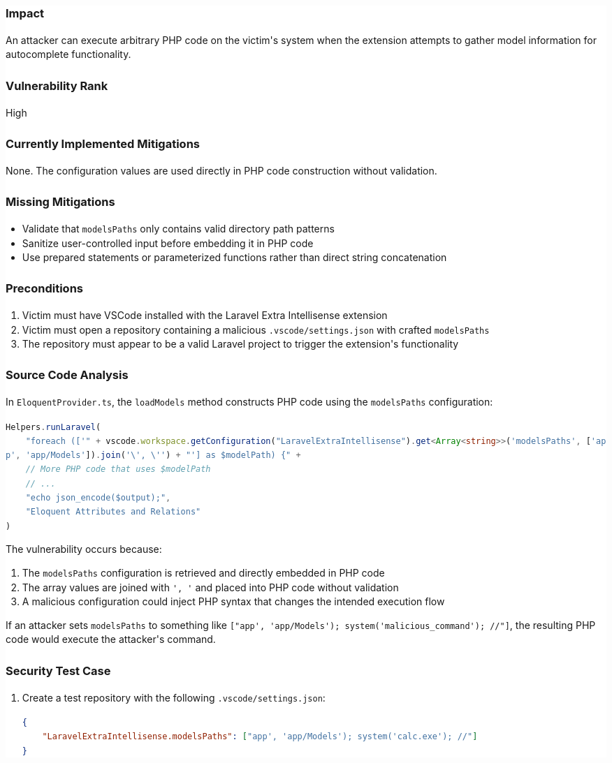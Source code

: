 ### Impact
An attacker can execute arbitrary PHP code on the victim's system when the extension attempts to gather model information for autocomplete functionality.

### Vulnerability Rank
High

### Currently Implemented Mitigations
None. The configuration values are used directly in PHP code construction without validation.

### Missing Mitigations
- Validate that `modelsPaths` only contains valid directory path patterns
- Sanitize user-controlled input before embedding it in PHP code
- Use prepared statements or parameterized functions rather than direct string concatenation

### Preconditions
1. Victim must have VSCode installed with the Laravel Extra Intellisense extension
2. Victim must open a repository containing a malicious `.vscode/settings.json` with crafted `modelsPaths`
3. The repository must appear to be a valid Laravel project to trigger the extension's functionality

### Source Code Analysis
In `EloquentProvider.ts`, the `loadModels` method constructs PHP code using the `modelsPaths` configuration:

```typescript
Helpers.runLaravel(
    "foreach (['" + vscode.workspace.getConfiguration("LaravelExtraIntellisense").get<Array<string>>('modelsPaths', ['app', 'app/Models']).join('\', \'') + "'] as $modelPath) {" +
    // More PHP code that uses $modelPath
    // ...
    "echo json_encode($output);",
    "Eloquent Attributes and Relations"
)
```

The vulnerability occurs because:

1. The `modelsPaths` configuration is retrieved and directly embedded in PHP code
2. The array values are joined with `', '` and placed into PHP code without validation
3. A malicious configuration could inject PHP syntax that changes the intended execution flow

If an attacker sets `modelsPaths` to something like `["app', 'app/Models'); system('malicious_command'); //"]`, the resulting PHP code would execute the attacker's command.

### Security Test Case
1. Create a test repository with the following `.vscode/settings.json`:
   ```json
   {
       "LaravelExtraIntellisense.modelsPaths": ["app', 'app/Models'); system('calc.exe'); //"]
   }
   ```
